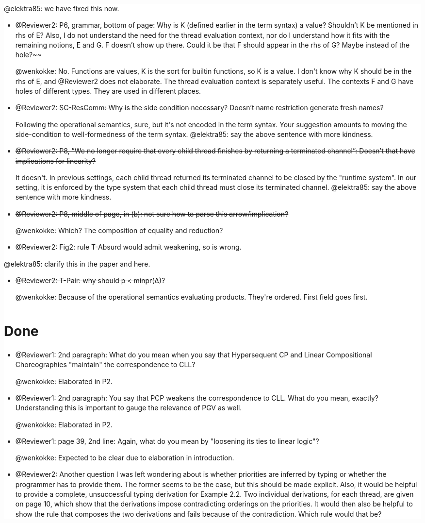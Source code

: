 @elektra85: we have fixed this now.

- @Reviewer2: P6, grammar, bottom of page: Why is K (defined earlier in the term syntax) a value? Shouldn’t K be mentioned in rhs of E? Also, I do not understand the need for the thread evaluation context, nor do I understand how it fits with the remaining notions, E and G. F doesn’t show up there. Could it be that F should appear in the rhs of G? Maybe instead of the hole?~~

  @wenkokke: No. Functions are values, K is the sort for builtin functions, so K is a value. I don't know why K should be in the rhs of E, and @Reviewer2 does not elaborate. The thread evaluation context is separately useful. The contexts F and G have holes of different types. They are used in different places.

- ~~@Reviewer2: SC-ResComm: Why is the side condition necessary? Doesn’t name restriction generate fresh names?~~

  Following the operational semantics, sure, but it's not encoded in the term syntax. Your suggestion amounts to moving the side-condition to well-formedness of the term syntax.
  @elektra85: say the above sentence with more kindness.

- ~~@Reviewer2: P8, ”We no longer require that every child thread finishes by returning a terminated channel”: Doesn’t that have implications for linearity?~~

  It doesn't. In previous settings, each child thread returned its terminated channel to be closed by the "runtime system". In our setting, it is enforced by the type system that each child thread must close its terminated channel.
    @elektra85: say the above sentence with more kindness.

- ~~@Reviewer2: P8, middle of page, in (b): not sure how to parse this arrow/implication?~~

  @wenkokke: Which? The composition of equality and reduction?

- @Reviewer2: Fig2: rule T-Absurd would admit weakening, so is wrong.

@elektra85: clarify this in the paper and here.

- ~~@Reviewer2: T-Pair: why should p < minpr(∆)?~~

  @wenkokke: Because of the operational semantics evaluating products. They're ordered. First field goes first.

# Done

- @Reviewer1: 2nd paragraph: What do you mean when you say that Hypersequent CP and Linear Compositional Choreographies "maintain" the correspondence to CLL?

  @wenkokke: Elaborated in P2.

- @Reviewer1: 2nd paragraph: You say that PCP weakens the correspondence to CLL. What do you mean, exactly? Understanding this is important to gauge the relevance of PGV as well.

  @wenkokke: Elaborated in P2.

- @Reviewer1: page 39, 2nd line: Again, what do you mean by "loosening its ties to linear logic"?

  @wenkokke: Expected to be clear due to elaboration in introduction.

- @Reviewer2: Another question I was left wondering about is whether priorities are inferred by typing or whether the programmer has to provide them. The former seems to be the case, but this should be made explicit. Also, it would be helpful to provide a complete, unsuccessful typing derivation for Example 2.2. Two individual derivations, for each thread, are given on page 10, which show that the derivations impose contradicting orderings on the priorities. It would then also be helpful to show the rule that composes the two derivations and fails because of the contradiction. Which rule would that be?
